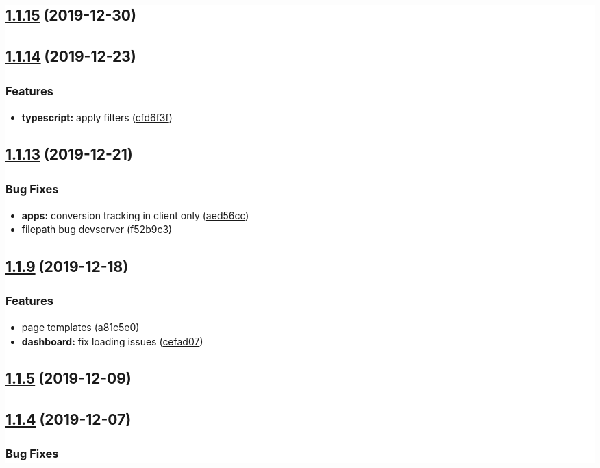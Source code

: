 

## [1.1.15](https://github.com/fiction-com/factor/compare/v1.1.14...v1.1.15) (2019-12-30)



## [1.1.14](https://github.com/fiction-com/factor/compare/v1.1.13...v1.1.14) (2019-12-23)


### Features

* **typescript:** apply filters ([cfd6f3f](https://github.com/fiction-com/factor/commit/cfd6f3f430ffbd01d4376fa79944b3b364aecde3))



## [1.1.13](https://github.com/fiction-com/factor/compare/v1.1.12...v1.1.13) (2019-12-21)


### Bug Fixes

* **apps:** conversion tracking in client only ([aed56cc](https://github.com/fiction-com/factor/commit/aed56cccd14001f962607dc7eb025c8793b154a5))
* filepath bug devserver ([f52b9c3](https://github.com/fiction-com/factor/commit/f52b9c3145d52c7cdeb75e0d0ec5300c621441b2))



## [1.1.9](https://github.com/fiction-com/factor/compare/v1.1.8...v1.1.9) (2019-12-18)


### Features

* page templates ([a81c5e0](https://github.com/fiction-com/factor/commit/a81c5e0c9dcc79b5c3828b3574e9986bdb4a81b6))
* **dashboard:** fix loading issues ([cefad07](https://github.com/fiction-com/factor/commit/cefad0745b180fb9f571a8fc3a34b4d585ed8bc9))



## [1.1.5](https://github.com/fiction-com/factor/compare/v1.1.4...v1.1.5) (2019-12-09)



## [1.1.4](https://github.com/fiction-com/factor/compare/v1.1.3...v1.1.4) (2019-12-07)


### Bug Fixes
